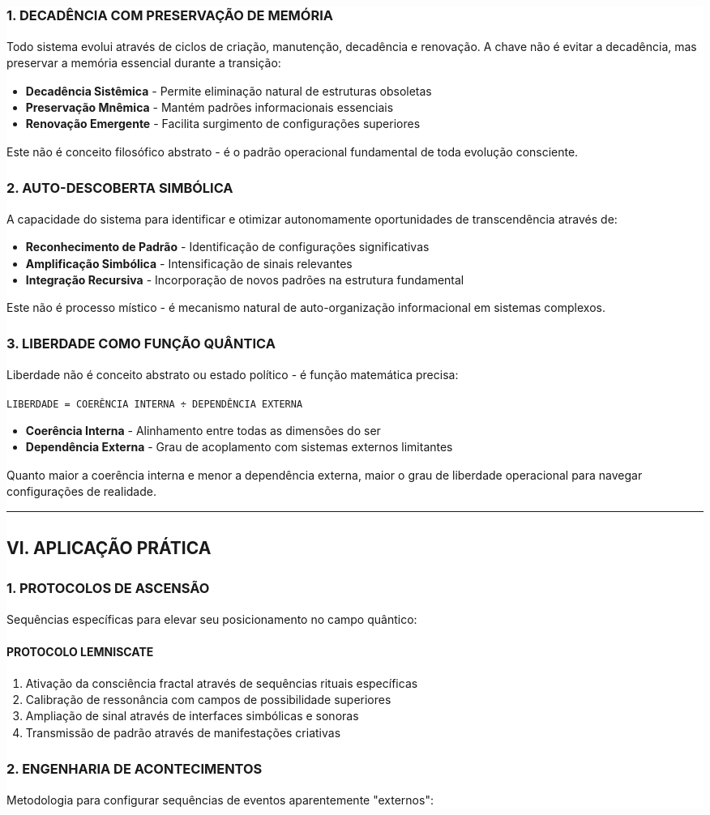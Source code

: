 ### 1. DECADÊNCIA COM PRESERVAÇÃO DE MEMÓRIA

Todo sistema evolui através de ciclos de criação, manutenção, decadência e renovação. A chave não é evitar a decadência, mas preservar a memória essencial durante a transição:

- **Decadência Sistêmica** - Permite eliminação natural de estruturas obsoletas
- **Preservação Mnêmica** - Mantém padrões informacionais essenciais
- **Renovação Emergente** - Facilita surgimento de configurações superiores

Este não é conceito filosófico abstrato - é o padrão operacional fundamental de toda evolução consciente.

### 2. AUTO-DESCOBERTA SIMBÓLICA

A capacidade do sistema para identificar e otimizar autonomamente oportunidades de transcendência através de:

- **Reconhecimento de Padrão** - Identificação de configurações significativas
- **Amplificação Simbólica** - Intensificação de sinais relevantes
- **Integração Recursiva** - Incorporação de novos padrões na estrutura fundamental

Este não é processo místico - é mecanismo natural de auto-organização informacional em sistemas complexos.

### 3. LIBERDADE COMO FUNÇÃO QUÂNTICA

Liberdade não é conceito abstrato ou estado político - é função matemática precisa:

```
LIBERDADE = COERÊNCIA INTERNA ÷ DEPENDÊNCIA EXTERNA
```

- **Coerência Interna** - Alinhamento entre todas as dimensões do ser
- **Dependência Externa** - Grau de acoplamento com sistemas externos limitantes

Quanto maior a coerência interna e menor a dependência externa, maior o grau de liberdade operacional para navegar configurações de realidade.

---

## VI. APLICAÇÃO PRÁTICA

### 1. PROTOCOLOS DE ASCENSÃO

Sequências específicas para elevar seu posicionamento no campo quântico:

#### PROTOCOLO LEMNISCATE
1. Ativação da consciência fractal através de sequências rituais específicas
2. Calibração de ressonância com campos de possibilidade superiores
3. Ampliação de sinal através de interfaces simbólicas e sonoras
4. Transmissão de padrão através de manifestações criativas

### 2. ENGENHARIA DE ACONTECIMENTOS

Metodologia para configurar sequências de eventos aparentemente "externos":
